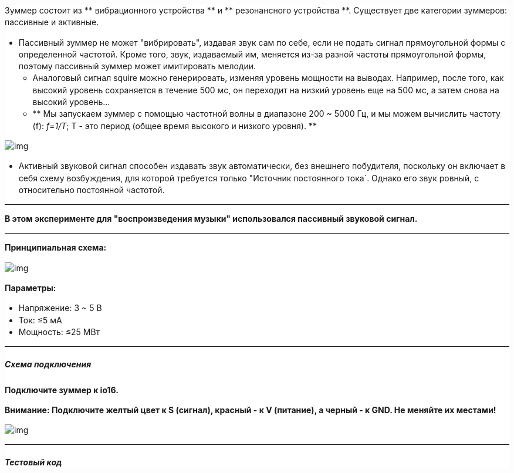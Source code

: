 
Зуммер состоит из ** вибрационного устройства ** и ** резонансного устройства **. Существует две категории зуммеров: пассивные и активные. 

- Пассивный зуммер не может "вибрировать", издавая звук сам по себе, если не подать сигнал прямоугольной формы с определенной частотой. Кроме того, звук, издаваемый им, меняется из-за разной частоты прямоугольной формы, поэтому пассивный зуммер может имитировать мелодии.
  - Аналоговый сигнал squire можно генерировать, изменяя уровень мощности на выводах. Например, после того, как высокий уровень сохраняется в течение 500 мс, он переходит на низкий уровень еще на 500 мс, а затем снова на высокий уровень...
  - ** Мы запускаем зуммер с помощью частотной волны в диапазоне 200 ~ 5000 Гц, и мы можем вычислить частоту (f): *f=1/T*; T - это период (общее время высокого и низкого уровня). **

![img](./scratch_img/cou35.png)

- Активный звуковой сигнал способен издавать звук автоматически, без внешнего побудителя, поскольку он включает в себя схему возбуждения, для которой требуется только "Источник постоянного тока`.  Однако его звук ровный, с относительно постоянной частотой.



------

**В этом эксперименте для "воспроизведения музыки" использовался пассивный звуковой сигнал.**

------



**Принципиальная схема:**

![img](./scratch_img/cou38.png)

**Параметры:**

- Напряжение: 3 ~ 5 В
- Ток: ≤5 мА
- Мощность: ≤25 МВт



------



##### Схема подключения

**Подключите зуммер к io16.**

**Внимание: Подключите желтый цвет к S (сигнал), красный - к V (питание), а черный - к GND. Не меняйте их местами!**

![img](./scratch_img/couj32.png)



------



##### Тестовый код
